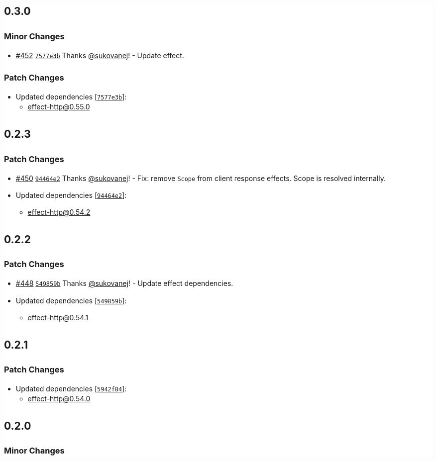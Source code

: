 ## 0.3.0

### Minor Changes

- [#452](https://github.com/sukovanej/effect-http/pull/452) [`7577e3b`](https://github.com/sukovanej/effect-http/commit/7577e3ba3f6c26803708fe0abc95ae7386af1dfb) Thanks [@sukovanej](https://github.com/sukovanej)! - Update effect.

### Patch Changes

- Updated dependencies [[`7577e3b`](https://github.com/sukovanej/effect-http/commit/7577e3ba3f6c26803708fe0abc95ae7386af1dfb)]:
  - effect-http@0.55.0

## 0.2.3

### Patch Changes

- [#450](https://github.com/sukovanej/effect-http/pull/450) [`94464e2`](https://github.com/sukovanej/effect-http/commit/94464e2c143a4e4e874ff769be357cdc8776cd18) Thanks [@sukovanej](https://github.com/sukovanej)! - Fix: remove `Scope` from client response effects. Scope is resolved internally.

- Updated dependencies [[`94464e2`](https://github.com/sukovanej/effect-http/commit/94464e2c143a4e4e874ff769be357cdc8776cd18)]:
  - effect-http@0.54.2

## 0.2.2

### Patch Changes

- [#448](https://github.com/sukovanej/effect-http/pull/448) [`549859b`](https://github.com/sukovanej/effect-http/commit/549859b06b426d1a97723c430a755e0777ae97cc) Thanks [@sukovanej](https://github.com/sukovanej)! - Update effect dependencies.

- Updated dependencies [[`549859b`](https://github.com/sukovanej/effect-http/commit/549859b06b426d1a97723c430a755e0777ae97cc)]:
  - effect-http@0.54.1

## 0.2.1

### Patch Changes

- Updated dependencies [[`5942f84`](https://github.com/sukovanej/effect-http/commit/5942f840322d8df764d4c74da1229628d72aca9d)]:
  - effect-http@0.54.0

## 0.2.0

### Minor Changes
